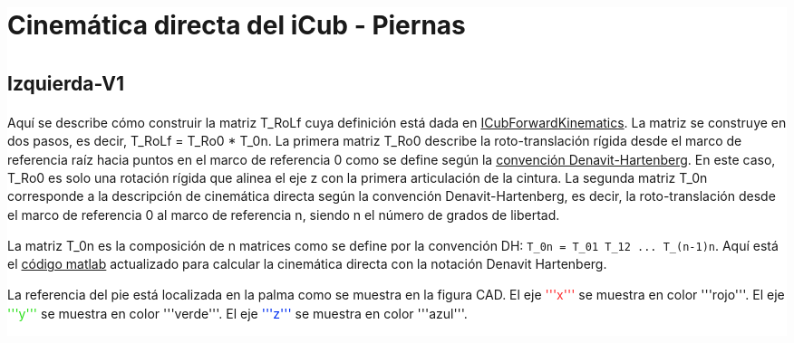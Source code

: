 # **Cinemática directa del iCub - Piernas**

<a name="izquierda-v1"></a> 
## Izquierda-V1
Aquí se describe cómo construir la matriz T_RoLf cuya definición está dada en [ICubForwardKinematics](./icub-forward-kinematics.md). La matriz se construye en dos pasos, es decir, T_RoLf = T_Ro0 * T_0n. La primera matriz T_Ro0 describe la roto-translación rígida desde el marco de referencia raíz hacia puntos en el marco de referencia 0 como se define según la [convención Denavit-Hartenberg](./assets/chap3-forward-kinematics.pdf). En este caso, T_Ro0 es solo una rotación rígida que alinea el eje z con la primera articulación de la cintura. La segunda matriz T_0n corresponde a la descripción de cinemática directa según la convención Denavit-Hartenberg, es decir, la roto-translación desde el marco de referencia 0 al marco de referencia n, siendo n el número de grados de libertad.

La matriz T_0n es la composición de n matrices como se define por la convención DH: `T_0n = T_01 T_12 ... T_(n-1)n`.
Aquí está el [código matlab](./assets/ICubFwdKinNew.zip) actualizado para calcular la cinemática directa con la notación Denavit Hartenberg.

La referencia del pie está localizada en la palma como se muestra en la figura CAD. El eje <font color=#ff2e31>'''x'''</font> se muestra en color '''rojo'''. El eje <font color=#2BE01B>'''y'''</font> se muestra en color '''verde'''. El eje <font color=#0030f2>'''z'''</font> se muestra en color '''azul'''.

|   |   |
|---|---|